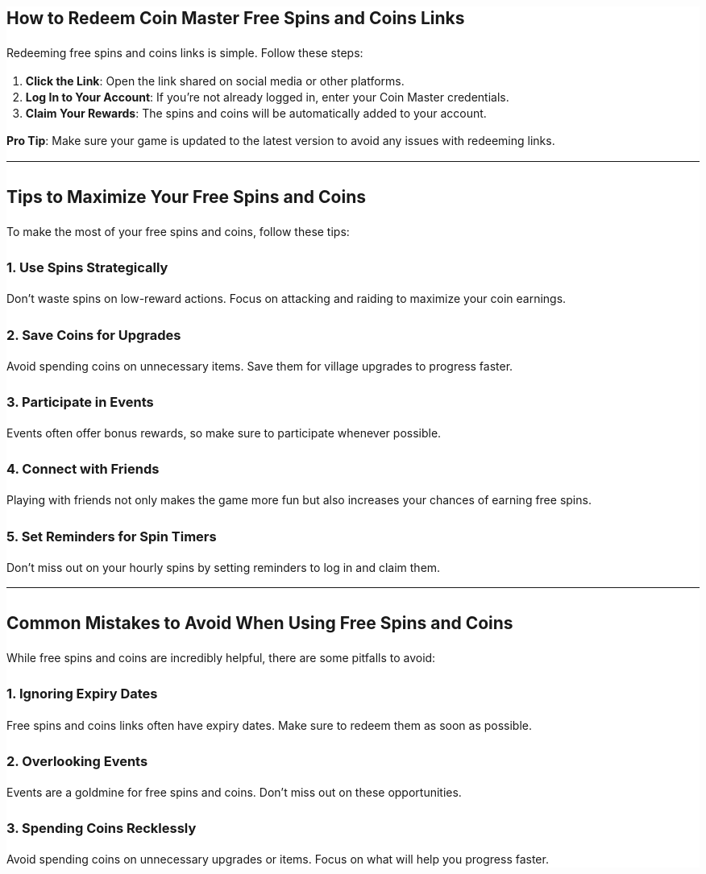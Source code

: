 
## **How to Redeem Coin Master Free Spins and Coins Links**

Redeeming free spins and coins links is simple. Follow these steps:

1. **Click the Link**: Open the link shared on social media or other platforms.
2. **Log In to Your Account**: If you’re not already logged in, enter your Coin Master credentials.
3. **Claim Your Rewards**: The spins and coins will be automatically added to your account.

**Pro Tip**: Make sure your game is updated to the latest version to avoid any issues with redeeming links.

---

## **Tips to Maximize Your Free Spins and Coins**

To make the most of your free spins and coins, follow these tips:

### **1. Use Spins Strategically**
Don’t waste spins on low-reward actions. Focus on attacking and raiding to maximize your coin earnings.

### **2. Save Coins for Upgrades**
Avoid spending coins on unnecessary items. Save them for village upgrades to progress faster.

### **3. Participate in Events**
Events often offer bonus rewards, so make sure to participate whenever possible.

### **4. Connect with Friends**
Playing with friends not only makes the game more fun but also increases your chances of earning free spins.

### **5. Set Reminders for Spin Timers**
Don’t miss out on your hourly spins by setting reminders to log in and claim them.

---

## **Common Mistakes to Avoid When Using Free Spins and Coins**

While free spins and coins are incredibly helpful, there are some pitfalls to avoid:

### **1. Ignoring Expiry Dates**
Free spins and coins links often have expiry dates. Make sure to redeem them as soon as possible.

### **2. Overlooking Events**
Events are a goldmine for free spins and coins. Don’t miss out on these opportunities.

### **3. Spending Coins Recklessly**
Avoid spending coins on unnecessary upgrades or items. Focus on what will help you progress faster.
